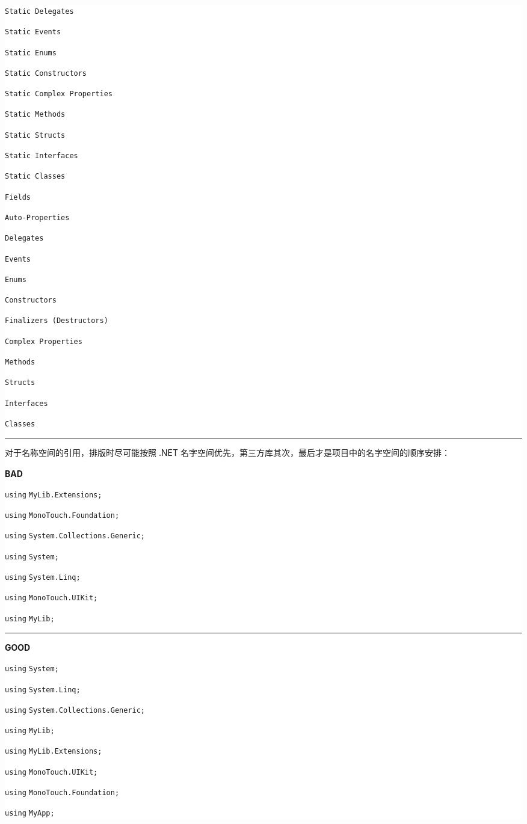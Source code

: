 `Static Delegates`

`Static Events`

`Static Enums`

`Static Constructors`

`Static Complex Properties`

`Static Methods`

`Static Structs`

`Static Interfaces`

`Static Classes`

`Fields`

`Auto-Properties`

`Delegates`

`Events`

`Enums`

`Constructors`

`Finalizers (Destructors)`

`Complex Properties`

`Methods`

`Structs`

`Interfaces`

`Classes`

---

对于名称空间的引用，排版时尽可能按照 .NET 名字空间优先，第三方库其次，最后才是项目中的名字空间的顺序安排：

**BAD**

`using` `MyLib.Extensions;`

`using` `MonoTouch.Foundation;`

`using` `System.Collections.Generic;`

`using` `System;`

`using` `System.Linq;`

`using` `MonoTouch.UIKit;`

`using` `MyLib;`

---

**GOOD**

`using` `System;`

`using` `System.Linq;`

`using` `System.Collections.Generic;`

`using` `MyLib;`

`using` `MyLib.Extensions;`

`using` `MonoTouch.UIKit;`

`using` `MonoTouch.Foundation;`

`using` `MyApp;`